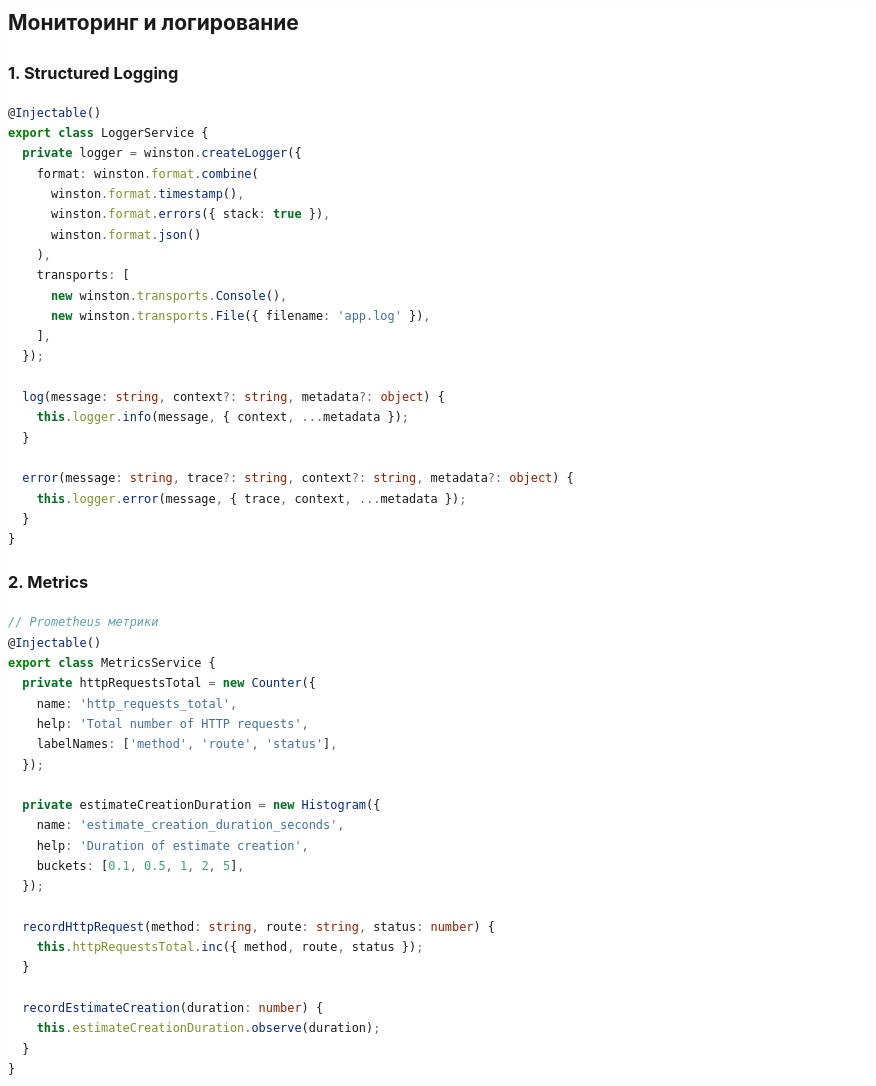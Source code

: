 ## Мониторинг и логирование

### 1. Structured Logging
```typescript
@Injectable()
export class LoggerService {
  private logger = winston.createLogger({
    format: winston.format.combine(
      winston.format.timestamp(),
      winston.format.errors({ stack: true }),
      winston.format.json()
    ),
    transports: [
      new winston.transports.Console(),
      new winston.transports.File({ filename: 'app.log' }),
    ],
  });

  log(message: string, context?: string, metadata?: object) {
    this.logger.info(message, { context, ...metadata });
  }

  error(message: string, trace?: string, context?: string, metadata?: object) {
    this.logger.error(message, { trace, context, ...metadata });
  }
}
```

### 2. Metrics
```typescript
// Prometheus метрики
@Injectable()
export class MetricsService {
  private httpRequestsTotal = new Counter({
    name: 'http_requests_total',
    help: 'Total number of HTTP requests',
    labelNames: ['method', 'route', 'status'],
  });

  private estimateCreationDuration = new Histogram({
    name: 'estimate_creation_duration_seconds',
    help: 'Duration of estimate creation',
    buckets: [0.1, 0.5, 1, 2, 5],
  });

  recordHttpRequest(method: string, route: string, status: number) {
    this.httpRequestsTotal.inc({ method, route, status });
  }

  recordEstimateCreation(duration: number) {
    this.estimateCreationDuration.observe(duration);
  }
}
```

